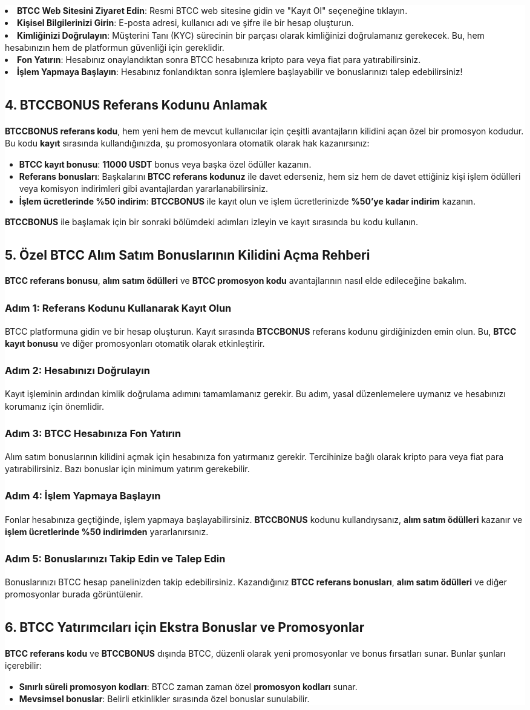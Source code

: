 <li><strong>BTCC Web Sitesini Ziyaret Edin</strong>: Resmi BTCC web sitesine gidin ve "Kayıt Ol" seçeneğine tıklayın.</li>
<li><strong>Kişisel Bilgilerinizi Girin</strong>: E-posta adresi, kullanıcı adı ve şifre ile bir hesap oluşturun.</li>
<li><strong>Kimliğinizi Doğrulayın</strong>: Müşterini Tanı (KYC) sürecinin bir parçası olarak kimliğinizi doğrulamanız gerekecek. Bu, hem hesabınızın hem de platformun güvenliği için gereklidir.</li>
<li><strong>Fon Yatırın</strong>: Hesabınız onaylandıktan sonra BTCC hesabınıza kripto para veya fiat para yatırabilirsiniz.</li>
<li><strong>İşlem Yapmaya Başlayın</strong>: Hesabınız fonlandıktan sonra işlemlere başlayabilir ve bonuslarınızı talep edebilirsiniz!</li>
</ol>
</section>
<section>
<h2>4. BTCCBONUS Referans Kodunu Anlamak</h2>
<p><strong>BTCCBONUS referans kodu</strong>, hem yeni hem de mevcut kullanıcılar için çeşitli avantajların kilidini açan özel bir promosyon kodudur. Bu kodu <strong>kayıt</strong> sırasında kullandığınızda, şu promosyonlara otomatik olarak hak kazanırsınız:</p>
<ul>
<li><strong>BTCC kayıt bonusu</strong>: <strong>11000 USDT</strong> bonus veya başka özel ödüller kazanın.</li>
<li><strong>Referans bonusları</strong>: Başkalarını <strong>BTCC referans kodunuz</strong> ile davet ederseniz, hem siz hem de davet ettiğiniz kişi işlem ödülleri veya komisyon indirimleri gibi avantajlardan yararlanabilirsiniz.</li>
<li><strong>İşlem ücretlerinde %50 indirim</strong>: <strong>BTCCBONUS</strong> ile kayıt olun ve işlem ücretlerinizde <strong>%50’ye kadar indirim</strong> kazanın.</li>
</ul>
<p><strong>BTCCBONUS</strong> ile başlamak için bir sonraki bölümdeki adımları izleyin ve kayıt sırasında bu kodu kullanın.</p>
</section>
<section>
<h2>5. Özel BTCC Alım Satım Bonuslarının Kilidini Açma Rehberi</h2>
<p><strong>BTCC referans bonusu</strong>, <strong>alım satım ödülleri</strong> ve <strong>BTCC promosyon kodu</strong> avantajlarının nasıl elde edileceğine bakalım.</p>
<h3>Adım 1: Referans Kodunu Kullanarak Kayıt Olun</h3>
<p>BTCC platformuna gidin ve bir hesap oluşturun. Kayıt sırasında <strong>BTCCBONUS</strong> referans kodunu girdiğinizden emin olun. Bu, <strong>BTCC kayıt bonusu</strong> ve diğer promosyonları otomatik olarak etkinleştirir.</p>
<h3>Adım 2: Hesabınızı Doğrulayın</h3>
<p>Kayıt işleminin ardından kimlik doğrulama adımını tamamlamanız gerekir. Bu adım, yasal düzenlemelere uymanız ve hesabınızı korumanız için önemlidir.</p>
<h3>Adım 3: BTCC Hesabınıza Fon Yatırın</h3>
<p>Alım satım bonuslarının kilidini açmak için hesabınıza fon yatırmanız gerekir. Tercihinize bağlı olarak kripto para veya fiat para yatırabilirsiniz. Bazı bonuslar için minimum yatırım gerekebilir.</p>
<h3>Adım 4: İşlem Yapmaya Başlayın</h3>
<p>Fonlar hesabınıza geçtiğinde, işlem yapmaya başlayabilirsiniz. <strong>BTCCBONUS</strong> kodunu kullandıysanız, <strong>alım satım ödülleri</strong> kazanır ve <strong>işlem ücretlerinde %50 indirimden</strong> yararlanırsınız.</p>
<h3>Adım 5: Bonuslarınızı Takip Edin ve Talep Edin</h3>
<p>Bonuslarınızı BTCC hesap panelinizden takip edebilirsiniz. Kazandığınız <strong>BTCC referans bonusları</strong>, <strong>alım satım ödülleri</strong> ve diğer promosyonlar burada görüntülenir.</p>
</section>
<section>
<h2>6. BTCC Yatırımcıları için Ekstra Bonuslar ve Promosyonlar</h2>
<p><strong>BTCC referans kodu</strong> ve <strong>BTCCBONUS</strong> dışında BTCC, düzenli olarak yeni promosyonlar ve bonus fırsatları sunar. Bunlar şunları içerebilir:</p>
<ul>
<li><strong>Sınırlı süreli promosyon kodları</strong>: BTCC zaman zaman özel <strong>promosyon kodları</strong> sunar.</li>
<li><strong>Mevsimsel bonuslar</strong>: Belirli etkinlikler sırasında özel bonuslar sunulabilir.</li>